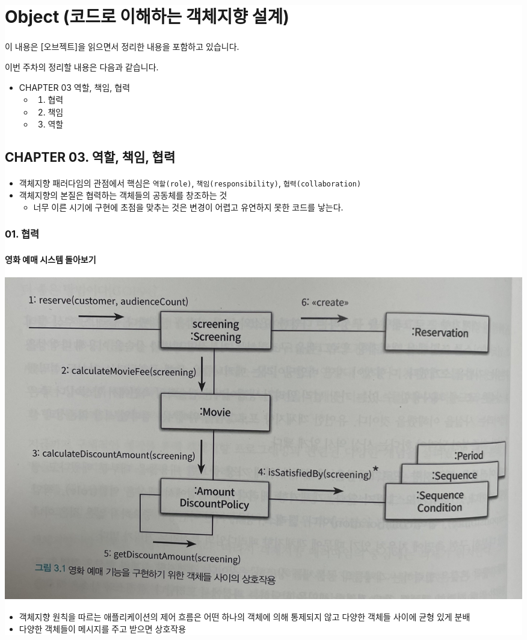 # Object (코드로 이해하는 객체지향 설계)

이 내용은 [오브젝트]을 읽으면서 정리한 내용을 포함하고 있습니다.

이번 주차의 정리할 내용은 다음과 같습니다.

- CHAPTER 03 역할, 책임, 협력
  - 01. 협력
  - 02. 책임
  - 03. 역할

## CHAPTER 03. 역할, 책임, 협력

- 객체지향 패러다임의 관점에서 핵심은 `역할(role)`, `책임(responsibility)`, `협력(collaboration)` 
- 객체지향의 본질은 협력하는 객체들의 공동체를 창조하는 것
  - 너무 이른 시기에 구현에 초점을 맞추는 것은 변경이 어렵고 유연하지 못한 코드를 낳는다.

### 01. 협력

#### 영화 예매 시스템 돌아보기

![page_74](images/page_74.jpg)

- 객체지향 원칙을 따르는 애플리케이션의 제어 흐름은 어떤 하나의 객체에 의해 통제되지 않고 다양한 객체들 사이에 균형 있게 분배
- 다양한 객체들이 메시지를 주고 받으면 상호작용
